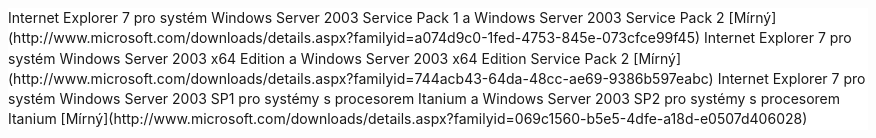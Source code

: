 </td>
<td style="border:1px solid black;">
</td>
<td style="border:1px solid black;">
</td>
</tr>
<tr class="alternateRow">
<td style="border:1px solid black;">
Internet Explorer 7 pro systém Windows Server 2003 Service Pack 1 a Windows Server 2003 Service Pack 2
</td>
<td style="border:1px solid black;">
</td>
<td style="border:1px solid black;">
</td>
<td style="border:1px solid black;">
</td>
<td style="border:1px solid black;">
[Mírný](http://www.microsoft.com/downloads/details.aspx?familyid=a074d9c0-1fed-4753-845e-073cfce99f45)
</td>
<td style="border:1px solid black;">
</td>
<td style="border:1px solid black;">
</td>
</tr>
<tr>
<td style="border:1px solid black;">
Internet Explorer 7 pro systém Windows Server 2003 x64 Edition a Windows Server 2003 x64 Edition Service Pack 2
</td>
<td style="border:1px solid black;">
</td>
<td style="border:1px solid black;">
</td>
<td style="border:1px solid black;">
</td>
<td style="border:1px solid black;">
[Mírný](http://www.microsoft.com/downloads/details.aspx?familyid=744acb43-64da-48cc-ae69-9386b597eabc)
</td>
<td style="border:1px solid black;">
</td>
<td style="border:1px solid black;">
</td>
</tr>
<tr class="alternateRow">
<td style="border:1px solid black;">
Internet Explorer 7 pro systém Windows Server 2003 SP1 pro systémy s procesorem Itanium a Windows Server 2003 SP2 pro systémy s procesorem Itanium
</td>
<td style="border:1px solid black;">
</td>
<td style="border:1px solid black;">
</td>
<td style="border:1px solid black;">
</td>
<td style="border:1px solid black;">
[Mírný](http://www.microsoft.com/downloads/details.aspx?familyid=069c1560-b5e5-4dfe-a18d-e0507d406028)
</td>
<td style="border:1px solid black;">
</td>
<td style="border:1px solid black;">